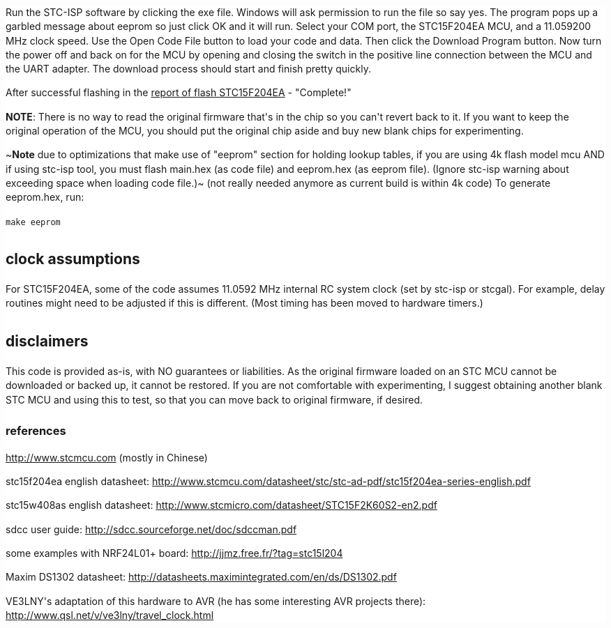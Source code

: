 Run the STC-ISP software by clicking the exe file. Windows will ask permission to run the file so say yes. The program pops up a garbled message about eeprom so just click OK and it will run. Select your COM port, the STC15F204EA MCU, and a 11.059200 MHz clock speed. Use the Open Code File button to load your code and data. Then click the Download Program button. Now turn the power off and back on for the MCU by opening and closing the switch in the positive line connection between the MCU and the UART adapter. The download process should start and finish pretty quickly.

After successful flashing in the [report of flash STC15F204EA](docs/report_of_flash_MCU.txt) - "Complete!"

**NOTE**: There is no way to read the original firmware that's in the chip so you can't revert back to it. If you want to keep the original operation of the MCU, you should put the original chip aside and buy new blank chips for experimenting.

~**Note** due to optimizations that make use of "eeprom" section for holding lookup tables, if you are using 4k flash model mcu AND if using stc-isp tool, you must flash main.hex (as code file) and eeprom.hex (as eeprom file). (Ignore stc-isp warning about exceeding space when loading code file.)~ (not really needed anymore as current build is within 4k code)
To generate eeprom.hex, run:
```
make eeprom
```

## clock assumptions
For STC15F204EA, some of the code assumes 11.0592 MHz internal RC system clock (set by stc-isp or stcgal).
For example, delay routines might need to be adjusted if this is different. (Most timing has been moved to hardware timers.)

## disclaimers
This code is provided as-is, with NO guarantees or liabilities.
As the original firmware loaded on an STC MCU cannot be downloaded or backed up, it cannot be restored. If you are not comfortable with experimenting, I suggest obtaining another blank STC MCU and using this to test, so that you can move back to original firmware, if desired.

### references
http://www.stcmcu.com (mostly in Chinese)

stc15f204ea english datasheet:
http://www.stcmcu.com/datasheet/stc/stc-ad-pdf/stc15f204ea-series-english.pdf

stc15w408as english datasheet:
http://www.stcmicro.com/datasheet/STC15F2K60S2-en2.pdf

sdcc user guide:
http://sdcc.sourceforge.net/doc/sdccman.pdf

some examples with NRF24L01+ board:
http://jjmz.free.fr/?tag=stc15l204

Maxim DS1302 datasheet:
http://datasheets.maximintegrated.com/en/ds/DS1302.pdf

VE3LNY's adaptation of this hardware to AVR (he has some interesting AVR projects there):
http://www.qsl.net/v/ve3lny/travel_clock.html
